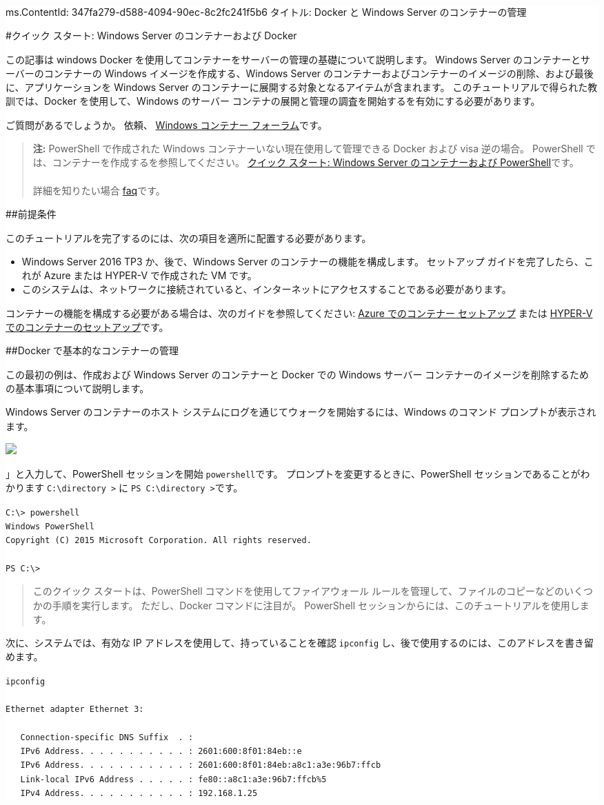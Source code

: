 ms.ContentId: 347fa279-d588-4094-90ec-8c2fc241f5b6
タイトル: Docker と Windows Server のコンテナーの管理

#クイック スタート: Windows Server のコンテナーおよび Docker

この記事は windows Docker を使用してコンテナーをサーバーの管理の基礎について説明します。
Windows Server のコンテナーとサーバーのコンテナーの Windows イメージを作成する、Windows Server のコンテナーおよびコンテナーのイメージの削除、および最後に、アプリケーションを Windows Server のコンテナーに展開する対象となるアイテムが含まれます。
このチュートリアルで得られた教訓では、Docker を使用して、Windows のサーバー コンテナの展開と管理の調査を開始するを有効にする必要があります。

ご質問があるでしょうか。
依頼、 [Windows コンテナー フォーラム](https://social.msdn.microsoft.com/Forums/en-US/home?forum=windowscontainers)です。

> **注:** PowerShell で作成された Windows コンテナーいない現在使用して管理できる Docker および visa 逆の場合。
> PowerShell では、コンテナーを作成するを参照してください。  [クイック スタート: Windows Server のコンテナーおよび PowerShell](./manage_powershell.md)です。
> <br /><br /> 詳細を知りたい場合 [faq](../about/faq.md#WhydoIhavetopickbetweenDockerandPowerShellforWindowsServerContainermanagement)です。

##前提条件

このチュートリアルを完了するのには、次の項目を適所に配置する必要があります。

- Windows Server 2016 TP3 か、後で、Windows Server のコンテナーの機能を構成します。
    セットアップ ガイドを完了したら、これが Azure または HYPER-V で作成された VM です。
- このシステムは、ネットワークに接続されていると、インターネットにアクセスすることである必要があります。

コンテナーの機能を構成する必要がある場合は、次のガイドを参照してください: [Azure でのコンテナー セットアップ](./azure_setup.md) または [HYPER-V でのコンテナーのセットアップ](./container_setup.md)です。


##Docker で基本的なコンテナーの管理

この最初の例は、作成および Windows Server のコンテナーと Docker での Windows サーバー コンテナーのイメージを削除するための基本事項について説明します。

Windows Server のコンテナーのホスト システムにログを通じてウォークを開始するには、Windows のコマンド プロンプトが表示されます。

![](media/cmd.png)

」と入力して、PowerShell セッションを開始 `powershell`です。
プロンプトを変更するときに、PowerShell セッションであることがわかります `C:\directory >` に `PS C:\directory >`です。
```
C:\> powershell
Windows PowerShell
Copyright (C) 2015 Microsoft Corporation. All rights reserved.

PS C:\>
```
> このクイック スタートは、PowerShell コマンドを使用してファイアウォール ルールを管理して、ファイルのコピーなどのいくつかの手順を実行します。 ただし、Docker コマンドに注目が。
> PowerShell セッションからには、このチュートリアルを使用します。

次に、システムでは、有効な IP アドレスを使用して、持っていることを確認 `ipconfig` し、後で使用するのには、このアドレスを書き留めます。
```
ipconfig

Ethernet adapter Ethernet 3:

   Connection-specific DNS Suffix  . :
   IPv6 Address. . . . . . . . . . . : 2601:600:8f01:84eb::e
   IPv6 Address. . . . . . . . . . . : 2601:600:8f01:84eb:a8c1:a3e:96b7:ffcb
   Link-local IPv6 Address . . . . . : fe80::a8c1:a3e:96b7:ffcb%5
   IPv4 Address. . . . . . . . . . . : 192.168.1.25
```
